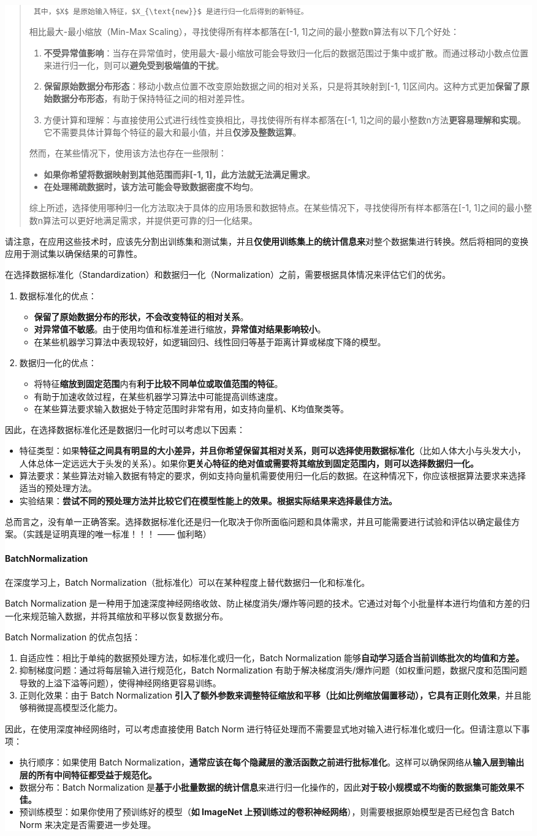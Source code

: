    >      其中，$X$ 是原始输入特征，$X_{\text{new}}$ 是进行归一化后得到的新特征。
   >
   >  相比最大-最小缩放（Min-Max Scaling），寻找使得所有样本都落在[-1, 1]之间的最小整数n算法有以下几个好处：
   >
   >  1. **不受异常值影响**：当存在异常值时，使用最大-最小缩放可能会导致归一化后的数据范围过于集中或扩散。而通过移动小数点位置来进行归一化，则可以**避免受到极端值的干扰**。
   >
   >  2. **保留原始数据分布形态**：移动小数点位置不改变原始数据之间的相对关系，只是将其映射到[-1, 1]区间内。这种方式更加**保留了原始数据分布形态**，有助于保持特征之间的相对差异性。
   >
   >  3. 方便计算和理解：与直接使用公式进行线性变换相比，寻找使得所有样本都落在[-1, 1]之间的最小整数n方法**更容易理解和实现**。它不需要具体计算每个特征的最大和最小值，并且**仅涉及整数运算**。
   >
   >  然而，在某些情况下，使用该方法也存在一些限制：
   >  - **如果你希望将数据映射到其他范围而非[-1, 1]，此方法就无法满足需求**。
   >  - **在处理稀疏数据时，该方法可能会导致数据密度不均匀**。
   >
   >  综上所述，选择使用哪种归一化方法取决于具体的应用场景和数据特点。在某些情况下，寻找使得所有样本都落在[-1, 1]之间的最小整数n算法可以更好地满足需求，并提供更可靠的归一化结果。

请注意，在应用这些技术时，应该先分割出训练集和测试集，并且**仅使用训练集上的统计信息来**对整个数据集进行转换。然后将相同的变换应用于测试集以确保结果的可靠性。

在选择数据标准化（Standardization）和数据归一化（Normalization）之前，需要根据具体情况来评估它们的优劣。

1. 数据标准化的优点：
   - **保留了原始数据分布的形状，不会改变特征的相对关系**。
   - **对异常值不敏感**。由于使用均值和标准差进行缩放，**异常值对结果影响较小**。
   - 在某些机器学习算法中表现较好，如逻辑回归、线性回归等基于距离计算或梯度下降的模型。

2. 数据归一化的优点：
   - 将特征**缩放到固定范围**内有**利于比较不同单位或取值范围的特征**。
   - 有助于加速收敛过程，在某些机器学习算法中可能提高训练速度。
   - 在某些算法要求输入数据处于特定范围时非常有用，如支持向量机、K均值聚类等。

因此，在选择数据标准化还是数据归一化时可以考虑以下因素：

- 特征类型：如果**特征之间具有明显的大小差异，并且你希望保留其相对关系，则可以选择使用数据标准化**（比如人体大小与头发大小，人体总体一定远远大于头发的关系）。如果你**更关心特征的绝对值或需要将其缩放到固定范围内，则可以选择数据归一化。**
- 算法要求：某些算法对输入数据有特定的要求，例如支持向量机需要使用归一化后的数据。在这种情况下，你应该根据算法要求来选择适当的预处理方法。
- 实验结果：**尝试不同的预处理方法并比较它们在模型性能上的效果。根据实际结果来选择最佳方法。**

总而言之，没有单一正确答案。选择数据标准化还是归一化取决于你所面临问题和具体需求，并且可能需要进行试验和评估以确定最佳方案。（实践是证明真理的唯一标准！！！ —— 伽利略） 

#### BatchNormalization

在深度学习上，Batch Normalization（批标准化）可以在某种程度上替代数据归一化和标准化。

Batch Normalization 是一种用于加速深度神经网络收敛、防止梯度消失/爆炸等问题的技术。它通过对每个小批量样本进行均值和方差的归一化来规范输入数据，并将其缩放和平移以恢复数据分布。

Batch Normalization 的优点包括：

1. 自适应性：相比于单纯的数据预处理方法，如标准化或归一化，Batch Normalization 能够**自动学习适合当前训练批次的均值和方差。**
2. 抑制梯度问题：通过将每层输入进行规范化，Batch Normalization 有助于解决梯度消失/爆炸问题（如权重问题，数据尺度和范围问题导致的上溢下溢等问题），使得神经网络更容易训练。
3. 正则化效果：由于 Batch Normalization **引入了额外参数来调整特征缩放和平移（比如比例缩放偏置移动），它具有正则化效果**，并且能够稍微提高模型泛化能力。

因此，在使用深度神经网络时，可以考虑直接使用 Batch Norm 进行特征处理而不需要显式地对输入进行标准化或归一化。但请注意以下事项：

- 执行顺序：如果使用 Batch Normalization，**通常应该在每个隐藏层的激活函数之前进行批标准化**。这样可以确保网络从**输入层到输出层的所有中间特征都受益于规范化。**
- 数据分布：Batch Normalization 是**基于小批量数据的统计信息**来进行归一化操作的，因此**对于较小规模或不均衡的数据集可能效果不佳。**
- 预训练模型：如果你使用了预训练好的模型（**如 ImageNet 上预训练过的卷积神经网络**），则需要根据原始模型是否已经包含 Batch Norm 来决定是否需要进一步处理。
